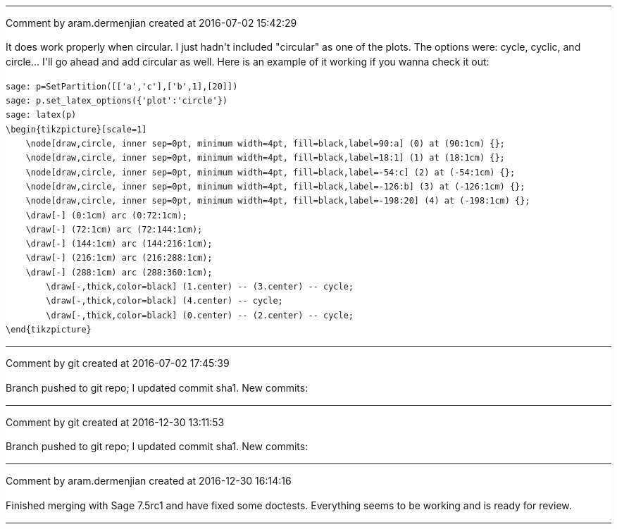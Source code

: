 
---

Comment by aram.dermenjian created at 2016-07-02 15:42:29

It does work properly when circular. I just hadn't included "circular" as one of the plots. The options were: cycle, cyclic, and circle... I'll go ahead and add circular as well. Here is an example of it working if you wanna check it out:


```
sage: p=SetPartition([['a','c'],['b',1],[20]])
sage: p.set_latex_options({'plot':'circle'})
sage: latex(p)
\begin{tikzpicture}[scale=1]
    \node[draw,circle, inner sep=0pt, minimum width=4pt, fill=black,label=90:a] (0) at (90:1cm) {};
    \node[draw,circle, inner sep=0pt, minimum width=4pt, fill=black,label=18:1] (1) at (18:1cm) {};
    \node[draw,circle, inner sep=0pt, minimum width=4pt, fill=black,label=-54:c] (2) at (-54:1cm) {};
    \node[draw,circle, inner sep=0pt, minimum width=4pt, fill=black,label=-126:b] (3) at (-126:1cm) {};
    \node[draw,circle, inner sep=0pt, minimum width=4pt, fill=black,label=-198:20] (4) at (-198:1cm) {};
    \draw[-] (0:1cm) arc (0:72:1cm);
    \draw[-] (72:1cm) arc (72:144:1cm);
    \draw[-] (144:1cm) arc (144:216:1cm);
    \draw[-] (216:1cm) arc (216:288:1cm);
    \draw[-] (288:1cm) arc (288:360:1cm);
        \draw[-,thick,color=black] (1.center) -- (3.center) -- cycle;
        \draw[-,thick,color=black] (4.center) -- cycle;
        \draw[-,thick,color=black] (0.center) -- (2.center) -- cycle;
\end{tikzpicture}
```



---

Comment by git created at 2016-07-02 17:45:39

Branch pushed to git repo; I updated commit sha1. New commits:


---

Comment by git created at 2016-12-30 13:11:53

Branch pushed to git repo; I updated commit sha1. New commits:


---

Comment by aram.dermenjian created at 2016-12-30 16:14:16

Finished merging with Sage 7.5rc1 and have fixed some doctests. Everything seems to be working and is ready for review.


---
